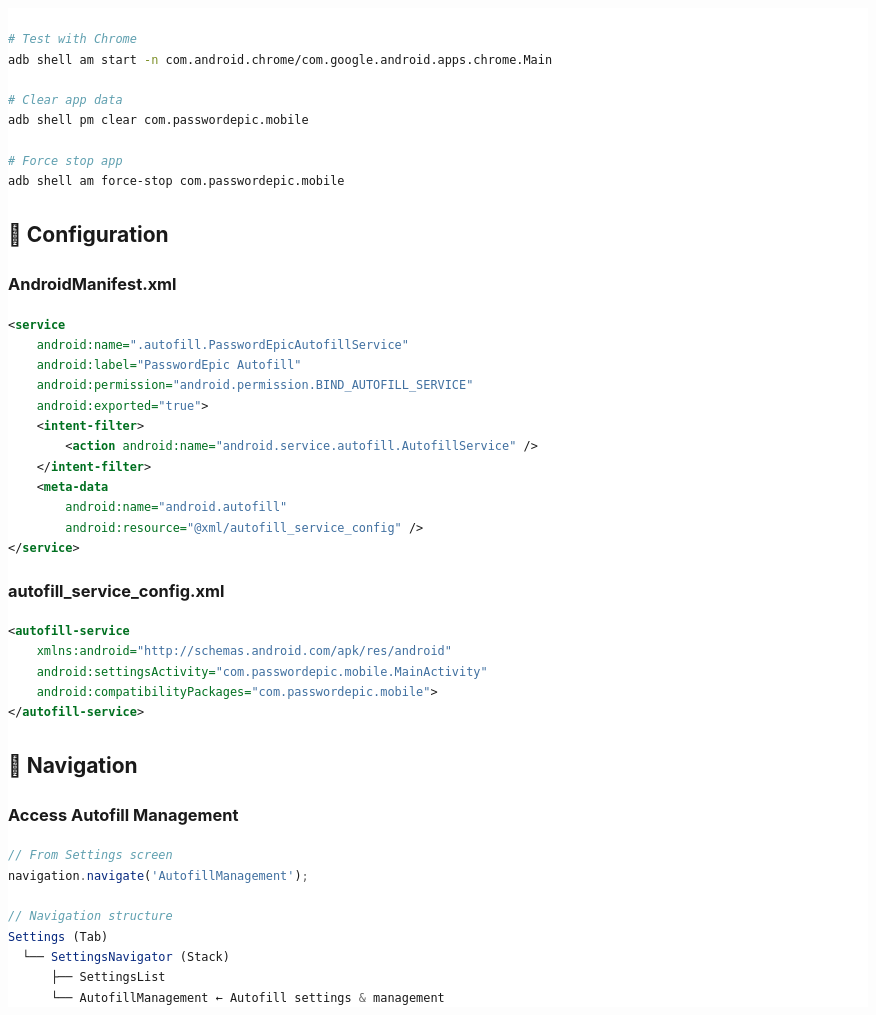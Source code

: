 ```bash

# Test with Chrome
adb shell am start -n com.android.chrome/com.google.android.apps.chrome.Main

# Clear app data
adb shell pm clear com.passwordepic.mobile

# Force stop app
adb shell am force-stop com.passwordepic.mobile
```

## 🔧 Configuration

### AndroidManifest.xml

```xml
<service
    android:name=".autofill.PasswordEpicAutofillService"
    android:label="PasswordEpic Autofill"
    android:permission="android.permission.BIND_AUTOFILL_SERVICE"
    android:exported="true">
    <intent-filter>
        <action android:name="android.service.autofill.AutofillService" />
    </intent-filter>
    <meta-data
        android:name="android.autofill"
        android:resource="@xml/autofill_service_config" />
</service>
```

### autofill_service_config.xml

```xml
<autofill-service
    xmlns:android="http://schemas.android.com/apk/res/android"
    android:settingsActivity="com.passwordepic.mobile.MainActivity"
    android:compatibilityPackages="com.passwordepic.mobile">
</autofill-service>
```

## 🧭 Navigation

### Access Autofill Management

```typescript
// From Settings screen
navigation.navigate('AutofillManagement');

// Navigation structure
Settings (Tab)
  └── SettingsNavigator (Stack)
      ├── SettingsList
      └── AutofillManagement ← Autofill settings & management
```
